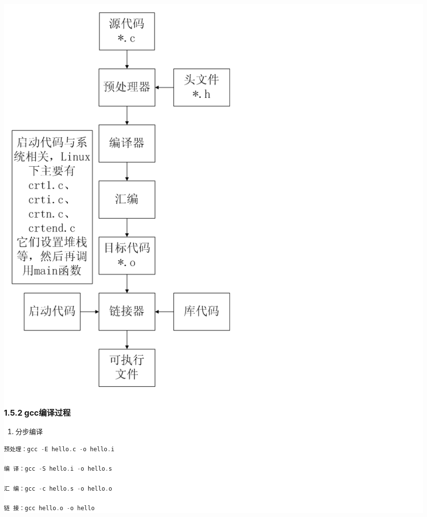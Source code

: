 ![](media/d7b4efa6a93a340f7ee1e6951fb1a08e.png)

### 1.5.2 gcc编译过程

1) 分步编译
```C
预处理：gcc -E hello.c -o hello.i

编 译：gcc -S hello.i -o hello.s

汇 编：gcc -c hello.s -o hello.o

链 接：gcc hello.o -o hello
```
